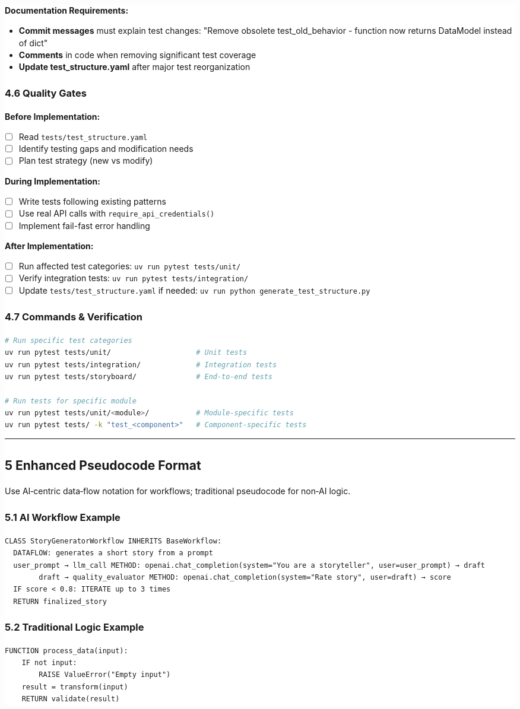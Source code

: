 **Documentation Requirements:**
- **Commit messages** must explain test changes: "Remove obsolete test_old_behavior - function now returns DataModel instead of dict"
- **Comments** in code when removing significant test coverage
- **Update test_structure.yaml** after major test reorganization

### 4.6 Quality Gates

**Before Implementation:**
- [ ] Read `tests/test_structure.yaml`
- [ ] Identify testing gaps and modification needs
- [ ] Plan test strategy (new vs modify)

**During Implementation:**
- [ ] Write tests following existing patterns
- [ ] Use real API calls with `require_api_credentials()`
- [ ] Implement fail-fast error handling

**After Implementation:**
- [ ] Run affected test categories: `uv run pytest tests/unit/`
- [ ] Verify integration tests: `uv run pytest tests/integration/`
- [ ] Update `tests/test_structure.yaml` if needed: `uv run python generate_test_structure.py`

### 4.7 Commands & Verification

```bash
# Run specific test categories
uv run pytest tests/unit/                    # Unit tests
uv run pytest tests/integration/             # Integration tests
uv run pytest tests/storyboard/              # End-to-end tests

# Run tests for specific module
uv run pytest tests/unit/<module>/           # Module-specific tests
uv run pytest tests/ -k "test_<component>"   # Component-specific tests
```

---

## 5  Enhanced Pseudocode Format

Use AI‑centric data‑flow notation for workflows; traditional pseudocode for non‑AI logic.

### 5.1 AI Workflow Example

```
CLASS StoryGeneratorWorkflow INHERITS BaseWorkflow:
  DATAFLOW: generates a short story from a prompt
  user_prompt → llm_call METHOD: openai.chat_completion(system="You are a storyteller", user=user_prompt) → draft
        draft → quality_evaluator METHOD: openai.chat_completion(system="Rate story", user=draft) → score
  IF score < 0.8: ITERATE up to 3 times
  RETURN finalized_story
```

### 5.2 Traditional Logic Example

```
FUNCTION process_data(input):
    IF not input:
        RAISE ValueError("Empty input")
    result = transform(input)
    RETURN validate(result)
```
